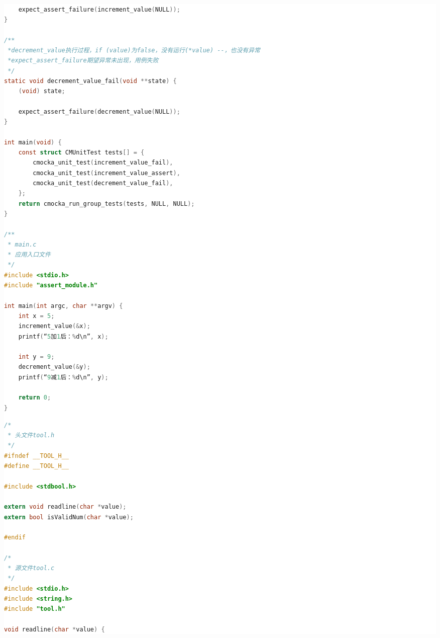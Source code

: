   ```c
      expect_assert_failure(increment_value(NULL));
  }
  
  /**
   *decrement_value执行过程，if (value)为false，没有运行(*value) --，也没有异常
   *expect_assert_failure期望异常未出现，用例失败
   */
  static void decrement_value_fail(void **state) {
      (void) state;
  
      expect_assert_failure(decrement_value(NULL));
  }
  
  int main(void) {
      const struct CMUnitTest tests[] = {
          cmocka_unit_test(increment_value_fail),
          cmocka_unit_test(increment_value_assert),
          cmocka_unit_test(decrement_value_fail),
      };
      return cmocka_run_group_tests(tests, NULL, NULL);
  }
  
  /**
   * main.c
   * 应用入口文件
   */
  #include <stdio.h>
  #include "assert_module.h"
  
  int main(int argc, char **argv) {
      int x = 5;
      increment_value(&x);
      printf(“5加1后：%d\n”, x);
      
      int y = 9;
      decrement_value(&y);
      printf(“9减1后：%d\n”, y);
      
      return 0;
  }
  ```

  ```c
  /*
   * 头文件tool.h
   */
  #ifndef __TOOL_H__
  #define __TOOL_H__
  
  #include <stdbool.h>
  
  extern void readline(char *value);
  extern bool isValidNum(char *value);
  
  #endif
  
  /*
   * 源文件tool.c
   */
  #include <stdio.h>
  #include <string.h>
  #include "tool.h"
  
  void readline(char *value) {
  ```
